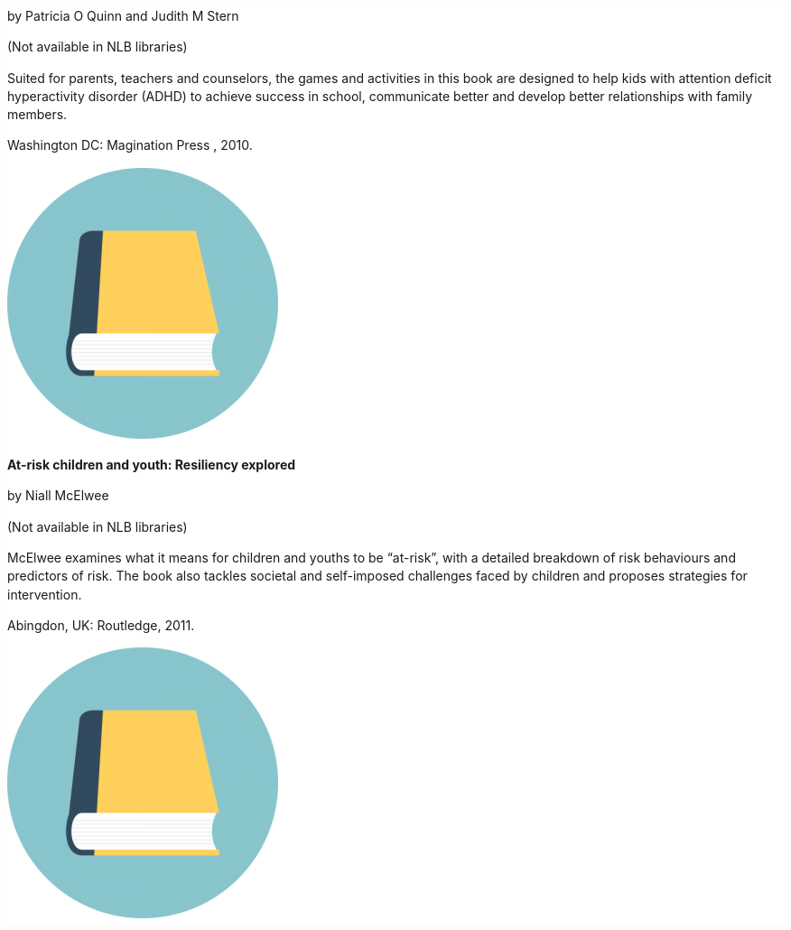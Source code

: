 by Patricia O Quinn and Judith M Stern

(Not available in NLB libraries)

Suited for parents, teachers and counselors, the games and activities in this book are designed to help kids with attention deficit hyperactivity disorder (ADHD) to achieve success in school, communicate better and develop better relationships with family members.

Washington DC: Magination Press , 2010.

![book icon](/images/temp/100seminalbooks/No-1-Closed_Book_Icon.png) 

**At-risk children and youth: Resiliency explored**

by Niall McElwee

(Not available in NLB libraries)

McElwee examines what it means for children and youths to be “at-risk”, with a detailed breakdown of risk behaviours and predictors of risk. The book also tackles societal and self-imposed challenges faced by children and proposes strategies for intervention.

Abingdon, UK: Routledge, 2011.

![book icon](/images/temp/100seminalbooks/No-1-Closed_Book_Icon.png) 
